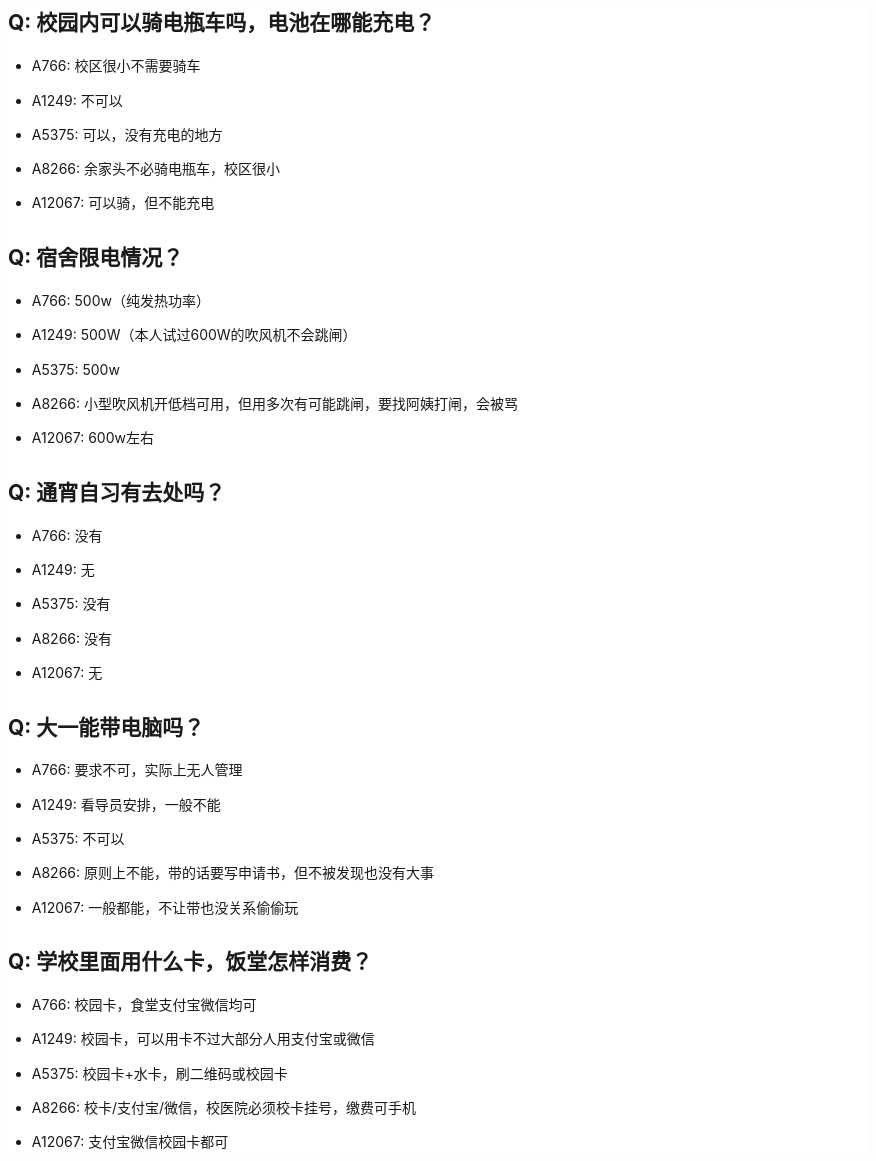 ## Q: 校园内可以骑电瓶车吗，电池在哪能充电？

- A766: 校区很小不需要骑车

- A1249: 不可以

- A5375: 可以，没有充电的地方

- A8266: 余家头不必骑电瓶车，校区很小

- A12067: 可以骑，但不能充电

## Q: 宿舍限电情况？

- A766: 500w（纯发热功率）

- A1249: 500W（本人试过600W的吹风机不会跳闸）

- A5375: 500w

- A8266: 小型吹风机开低档可用，但用多次有可能跳闸，要找阿姨打闸，会被骂

- A12067: 600w左右

## Q: 通宵自习有去处吗？

- A766: 没有

- A1249: 无

- A5375: 没有

- A8266: 没有

- A12067: 无

## Q: 大一能带电脑吗？

- A766: 要求不可，实际上无人管理

- A1249: 看导员安排，一般不能

- A5375: 不可以

- A8266: 原则上不能，带的话要写申请书，但不被发现也没有大事

- A12067: 一般都能，不让带也没关系偷偷玩

## Q: 学校里面用什么卡，饭堂怎样消费？

- A766: 校园卡，食堂支付宝微信均可

- A1249: 校园卡，可以用卡不过大部分人用支付宝或微信

- A5375: 校园卡+水卡，刷二维码或校园卡

- A8266: 校卡/支付宝/微信，校医院必须校卡挂号，缴费可手机

- A12067: 支付宝微信校园卡都可
